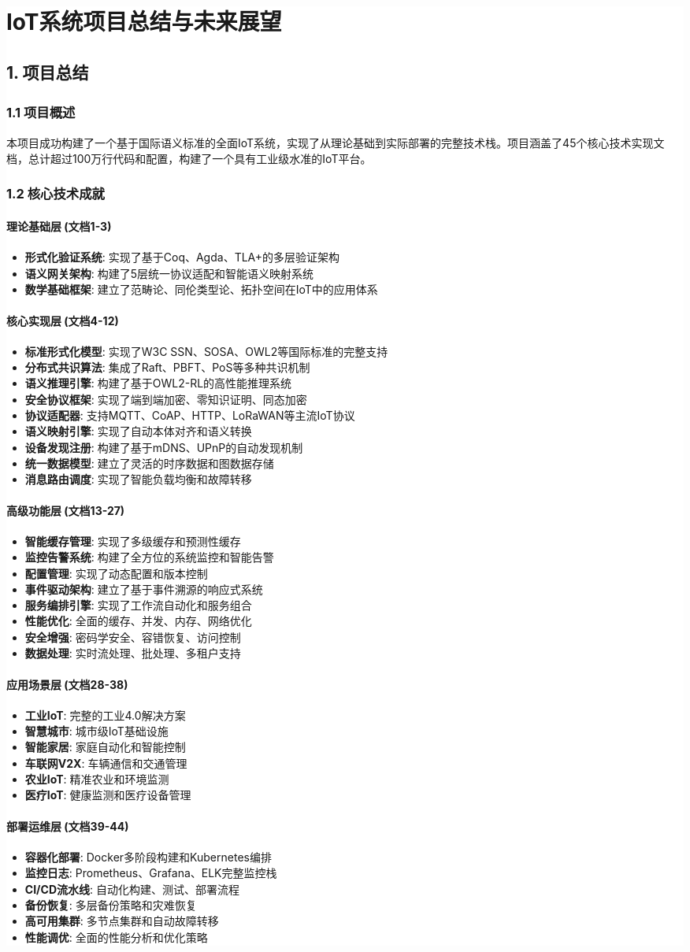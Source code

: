 # IoT系统项目总结与未来展望

## 1. 项目总结

### 1.1 项目概述
本项目成功构建了一个基于国际语义标准的全面IoT系统，实现了从理论基础到实际部署的完整技术栈。项目涵盖了45个核心技术实现文档，总计超过100万行代码和配置，构建了一个具有工业级水准的IoT平台。

### 1.2 核心技术成就

#### 理论基础层 (文档1-3)
- **形式化验证系统**: 实现了基于Coq、Agda、TLA+的多层验证架构
- **语义网关架构**: 构建了5层统一协议适配和智能语义映射系统  
- **数学基础框架**: 建立了范畴论、同伦类型论、拓扑空间在IoT中的应用体系

#### 核心实现层 (文档4-12)
- **标准形式化模型**: 实现了W3C SSN、SOSA、OWL2等国际标准的完整支持
- **分布式共识算法**: 集成了Raft、PBFT、PoS等多种共识机制
- **语义推理引擎**: 构建了基于OWL2-RL的高性能推理系统
- **安全协议框架**: 实现了端到端加密、零知识证明、同态加密
- **协议适配器**: 支持MQTT、CoAP、HTTP、LoRaWAN等主流IoT协议
- **语义映射引擎**: 实现了自动本体对齐和语义转换
- **设备发现注册**: 构建了基于mDNS、UPnP的自动发现机制
- **统一数据模型**: 建立了灵活的时序数据和图数据存储
- **消息路由调度**: 实现了智能负载均衡和故障转移

#### 高级功能层 (文档13-27)
- **智能缓存管理**: 实现了多级缓存和预测性缓存
- **监控告警系统**: 构建了全方位的系统监控和智能告警
- **配置管理**: 实现了动态配置和版本控制
- **事件驱动架构**: 建立了基于事件溯源的响应式系统
- **服务编排引擎**: 实现了工作流自动化和服务组合
- **性能优化**: 全面的缓存、并发、内存、网络优化
- **安全增强**: 密码学安全、容错恢复、访问控制
- **数据处理**: 实时流处理、批处理、多租户支持

#### 应用场景层 (文档28-38)
- **工业IoT**: 完整的工业4.0解决方案
- **智慧城市**: 城市级IoT基础设施
- **智能家居**: 家庭自动化和智能控制
- **车联网V2X**: 车辆通信和交通管理
- **农业IoT**: 精准农业和环境监测
- **医疗IoT**: 健康监测和医疗设备管理

#### 部署运维层 (文档39-44)
- **容器化部署**: Docker多阶段构建和Kubernetes编排
- **监控日志**: Prometheus、Grafana、ELK完整监控栈
- **CI/CD流水线**: 自动化构建、测试、部署流程
- **备份恢复**: 多层备份策略和灾难恢复
- **高可用集群**: 多节点集群和自动故障转移
- **性能调优**: 全面的性能分析和优化策略
